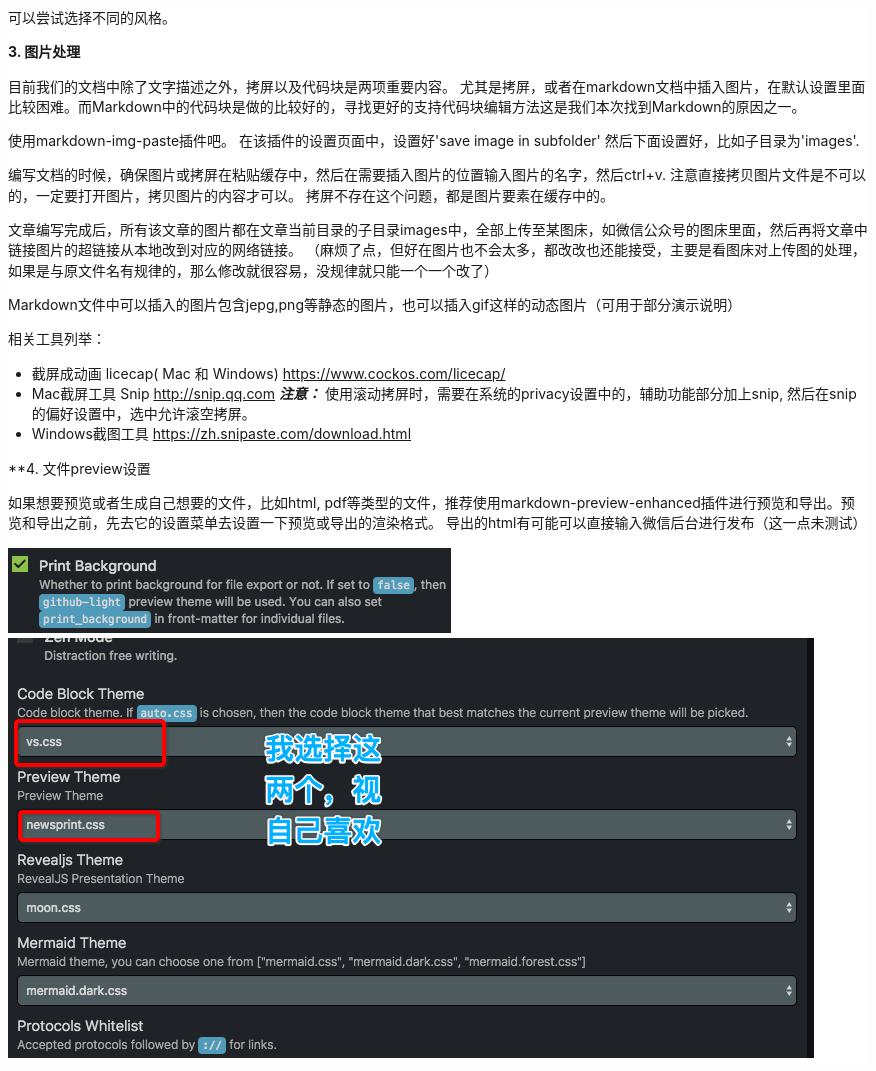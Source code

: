 可以尝试选择不同的风格。


**3\. 图片处理**

目前我们的文档中除了文字描述之外，拷屏以及代码块是两项重要内容。 尤其是拷屏，或者在markdown文档中插入图片，在默认设置里面比较困难。而Markdown中的代码块是做的比较好的，寻找更好的支持代码块编辑方法这是我们本次找到Markdown的原因之一。

使用markdown-img-paste插件吧。 在该插件的设置页面中，设置好'save image in subfolder' 然后下面设置好，比如子目录为'images'.

编写文档的时候，确保图片或拷屏在粘贴缓存中，然后在需要插入图片的位置输入图片的名字，然后ctrl+v. 注意直接拷贝图片文件是不可以的，一定要打开图片，拷贝图片的内容才可以。 拷屏不存在这个问题，都是图片要素在缓存中的。

文章编写完成后，所有该文章的图片都在文章当前目录的子目录images中，全部上传至某图床，如微信公众号的图床里面，然后再将文章中链接图片的超链接从本地改到对应的网络链接。 （麻烦了点，但好在图片也不会太多，都改改也还能接受，主要是看图床对上传图的处理，如果是与原文件名有规律的，那么修改就很容易，没规律就只能一个一个改了）

Markdown文件中可以插入的图片包含jepg,png等静态的图片，也可以插入gif这样的动态图片（可用于部分演示说明）

相关工具列举：

- 截屏成动画 licecap( Mac 和 Windows) <https://www.cockos.com/licecap/>
- Mac截屏工具 Snip <http://snip.qq.com> **_注意：_** 使用滚动拷屏时，需要在系统的privacy设置中的，辅助功能部分加上snip, 然后在snip的偏好设置中，选中允许滚空拷屏。
- Windows截图工具 <https://zh.snipaste.com/download.html>

**4\. 文件preview设置

如果想要预览或者生成自己想要的文件，比如html, pdf等类型的文件，推荐使用markdown-preview-enhanced插件进行预览和导出。预览和导出之前，先去它的设置菜单去设置一下预览或导出的渲染格式。
导出的html有可能可以直接输入微信后台进行发布（这一点未测试）

![markdown-preview-enhanced setting1](images/markdown-preview-enhanced设置.png)
![markdown-preview-enhanced setting2](images/markdown-preview-enhancedSetting2.png)
